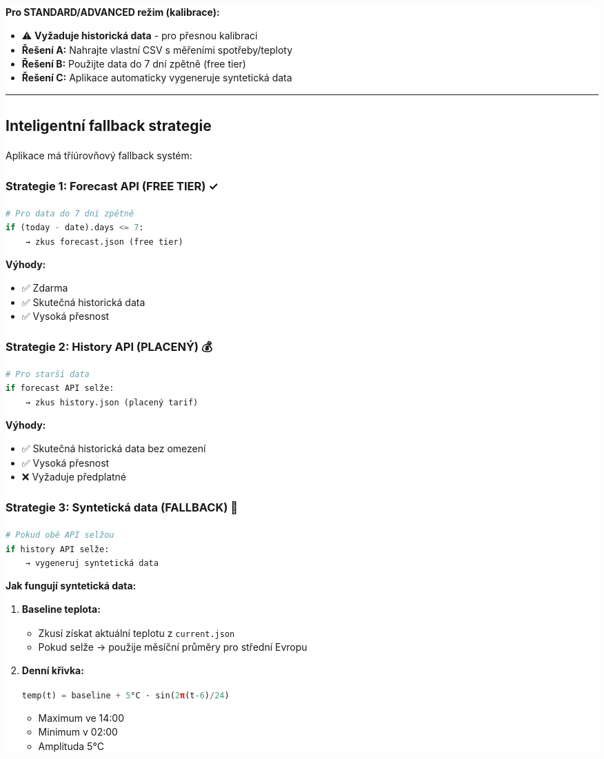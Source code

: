 **Pro STANDARD/ADVANCED režim (kalibrace):**
- ⚠ **Vyžaduje historická data** - pro přesnou kalibraci
- **Řešení A:** Nahrajte vlastní CSV s měřeními spotřeby/teploty
- **Řešení B:** Použijte data do 7 dní zpětně (free tier)
- **Řešení C:** Aplikace automaticky vygeneruje syntetická data

---

## Inteligentní fallback strategie

Aplikace má tříúrovňový fallback systém:

### Strategie 1: Forecast API (FREE TIER) ✓

```python
# Pro data do 7 dní zpětně
if (today - date).days <= 7:
    → zkus forecast.json (free tier)
```

**Výhody:**
- ✅ Zdarma
- ✅ Skutečná historická data
- ✅ Vysoká přesnost

### Strategie 2: History API (PLACENÝ) 💰

```python
# Pro starší data
if forecast API selže:
    → zkus history.json (placený tarif)
```

**Výhody:**
- ✅ Skutečná historická data bez omezení
- ✅ Vysoká přesnost
- ❌ Vyžaduje předplatné

### Strategie 3: Syntetická data (FALLBACK) 🔄

```python
# Pokud obě API selžou
if history API selže:
    → vygeneruj syntetická data
```

**Jak fungují syntetická data:**

1. **Baseline teplota:**
   - Zkusí získat aktuální teplotu z `current.json`
   - Pokud selže → použije měsíční průměry pro střední Evropu

2. **Denní křivka:**
   ```python
   temp(t) = baseline + 5°C · sin(2π(t-6)/24)
   ```
   - Maximum ve 14:00
   - Minimum v 02:00
   - Amplituda 5°C
